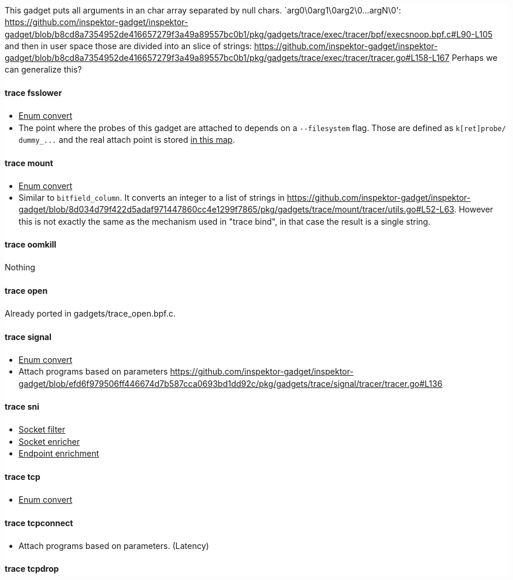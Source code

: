 This gadget puts all arguments in an char array separated by null chars. `arg0\0arg1\0arg2\0...argN\0':
https://github.com/inspektor-gadget/inspektor-gadget/blob/b8cd8a7354952de416657279f3a49a89557bc0b1/pkg/gadgets/trace/exec/tracer/bpf/execsnoop.bpf.c#L90-L105
and then in user space those are divided into an slice of strings:
https://github.com/inspektor-gadget/inspektor-gadget/blob/b8cd8a7354952de416657279f3a49a89557bc0b1/pkg/gadgets/trace/exec/tracer/tracer.go#L158-L167
Perhaps we can generalize this?

#### trace fsslower

- [Enum convert](#enum-convert)
- The point where the probes of this gadget are attached to depends on a `--filesystem` flag. Those
  are defined as `k[ret]probe/dummy_...` and the real attach point is stored [in this
  map](https://github.com/inspektor-gadget/inspektor-gadget/blob/9d8f024001c38d5677308b8d67289c5bcaf90d43/pkg/gadgets/trace/fsslower/tracer/tracer.go#L68).

#### trace mount

- [Enum convert](#enum-convert)
- Similar to `bitfield_column`. It converts an integer to a list of strings in https://github.com/inspektor-gadget/inspektor-gadget/blob/8d034d79f422d5adaf971447860cc4e1299f7865/pkg/gadgets/trace/mount/tracer/utils.go#L52-L63. However this is not exactly the same as the mechanism used in "trace bind", in that case the result is a single string.

#### trace oomkill

Nothing

#### trace open

Already ported in gadgets/trace_open.bpf.c.

#### trace signal

- [Enum convert](#enum-convert)
- Attach programs based on parameters
  https://github.com/inspektor-gadget/inspektor-gadget/blob/efd6f979506ff446674d7b587cca0693bd1dd92c/pkg/gadgets/trace/signal/tracer/tracer.go#L136

#### trace sni

- [Socket filter](#socketfilter-programs)
- [Socket enricher](#socket-enricher)
- [Endpoint enrichment](#endpoint-enrichment)

#### trace tcp

- [Enum convert](#enum-convert)

#### trace tcpconnect

- Attach programs based on parameters. (Latency)

#### trace tcpdrop
